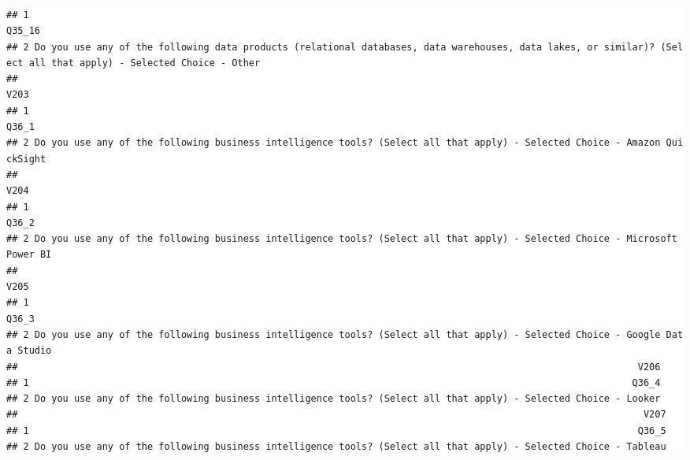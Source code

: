     ## 1                                                                                                                                                           Q35_16
    ## 2 Do you use any of the following data products (relational databases, data warehouses, data lakes, or similar)? (Select all that apply) - Selected Choice - Other
    ##                                                                                                                         V203
    ## 1                                                                                                                      Q36_1
    ## 2 Do you use any of the following business intelligence tools? (Select all that apply) - Selected Choice - Amazon QuickSight
    ##                                                                                                                          V204
    ## 1                                                                                                                       Q36_2
    ## 2 Do you use any of the following business intelligence tools? (Select all that apply) - Selected Choice - Microsoft Power BI
    ##                                                                                                                          V205
    ## 1                                                                                                                       Q36_3
    ## 2 Do you use any of the following business intelligence tools? (Select all that apply) - Selected Choice - Google Data Studio
    ##                                                                                                              V206
    ## 1                                                                                                           Q36_4
    ## 2 Do you use any of the following business intelligence tools? (Select all that apply) - Selected Choice - Looker
    ##                                                                                                               V207
    ## 1                                                                                                            Q36_5
    ## 2 Do you use any of the following business intelligence tools? (Select all that apply) - Selected Choice - Tableau